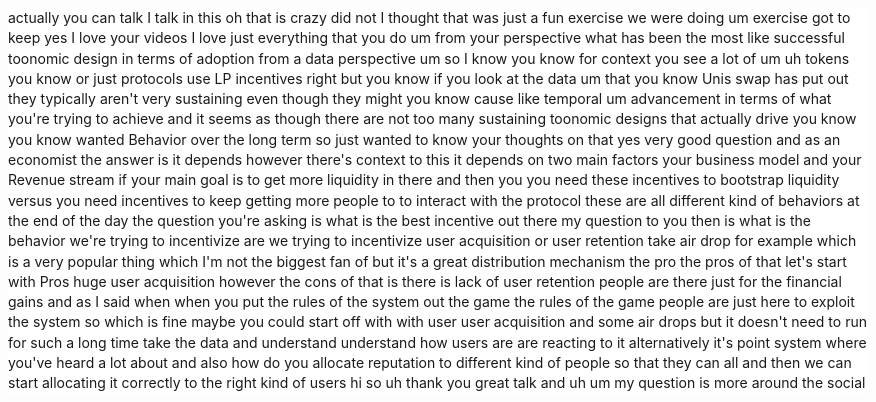 actually you can talk I talk in this oh
that is crazy did not I thought that was
just a fun exercise we were doing um
exercise got to keep
yes I love your videos I love just
everything that you do um from your
perspective what has been the most
like successful toonomic design in terms
of adoption from a data perspective um
so I know you know for context you see a
lot of um uh tokens you know or just
protocols use LP incentives right but
you know if you look at the data um that
you know Unis swap has put out they
typically aren't very sustaining even
though they might you know cause like
temporal um advancement in terms of what
you're trying to achieve and it seems as
though there are not too many sustaining
toonomic designs that actually drive you
know you know wanted Behavior over the
long term so just wanted to know your
thoughts on that yes very good question
and as an economist the answer is it
depends however there's context to this
it depends on two main factors your
business model and your Revenue stream
if your main goal is to get more
liquidity in there and then you you need
these incentives to bootstrap liquidity
versus you need incentives to keep
getting more people to to interact with
the protocol these are all different
kind of behaviors at the end of the day
the question you're asking is what is
the best incentive out there my question
to you then is what is the behavior
we're trying to incentivize are we
trying to incentivize user acquisition
or user retention take air drop for
example which is a very popular thing
which I'm not the biggest fan of but
it's a great distribution mechanism the
pro the pros of that let's start with
Pros huge user acquisition however the
cons of that is there is lack of user
retention people are there just for the
financial gains and as I said when when
you put the rules of the system out the
game the rules of the game people are
just here to exploit the system so which
is fine maybe you could start off with
with user user acquisition and some air
drops but it doesn't need to run for
such a long time take the data and
understand understand how users are are
reacting to it alternatively it's point
system where you've heard a lot about
and also how do you allocate reputation
to different kind of people so that they
can all and then we can start allocating
it correctly to the right kind of users
hi so uh thank you great talk and uh um
my question is more around the social